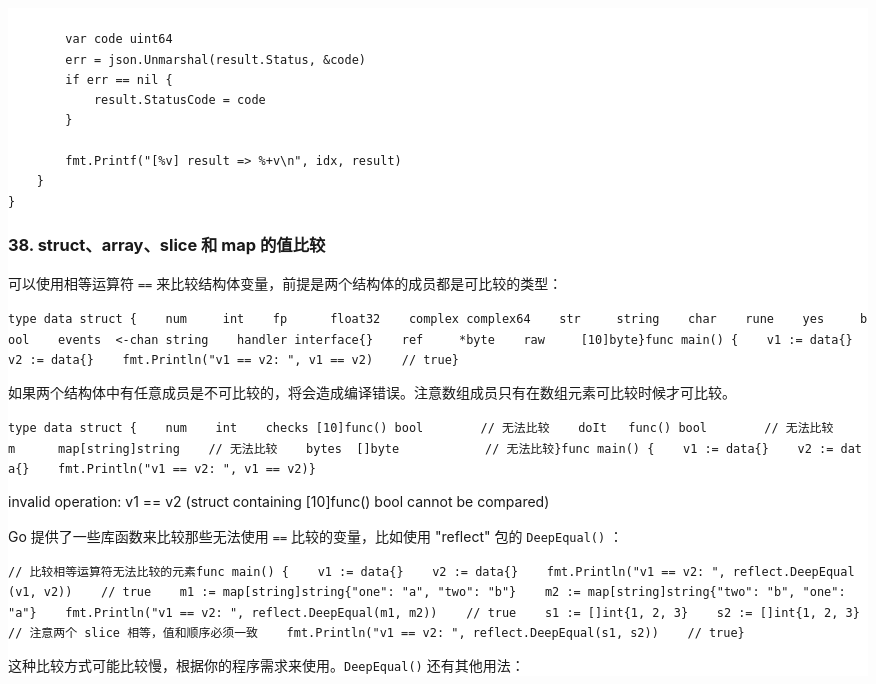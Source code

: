 ```

        var code uint64
        err = json.Unmarshal(result.Status, &code)
        if err == nil {
            result.StatusCode = code
        }

        fmt.Printf("[%v] result => %+v\n", idx, result)
    }
}
```





### 38. struct、array、slice 和 map 的值比较



可以使用相等运算符 `==` 来比较结构体变量，前提是两个结构体的成员都是可比较的类型：



```
type data struct {    num     int    fp      float32    complex complex64    str     string    char    rune    yes     bool    events  <-chan string    handler interface{}    ref     *byte    raw     [10]byte}func main() {    v1 := data{}    v2 := data{}    fmt.Println("v1 == v2: ", v1 == v2)    // true}
```



如果两个结构体中有任意成员是不可比较的，将会造成编译错误。注意数组成员只有在数组元素可比较时候才可比较。



```
type data struct {    num    int    checks [10]func() bool        // 无法比较    doIt   func() bool        // 无法比较    m      map[string]string    // 无法比较    bytes  []byte            // 无法比较}func main() {    v1 := data{}    v2 := data{}    fmt.Println("v1 == v2: ", v1 == v2)}
```



invalid operation: v1 == v2 (struct containing [10]func() bool cannot be compared)



Go 提供了一些库函数来比较那些无法使用 `==` 比较的变量，比如使用 "reflect" 包的 `DeepEqual()` ：



```
// 比较相等运算符无法比较的元素func main() {    v1 := data{}    v2 := data{}    fmt.Println("v1 == v2: ", reflect.DeepEqual(v1, v2))    // true    m1 := map[string]string{"one": "a", "two": "b"}    m2 := map[string]string{"two": "b", "one": "a"}    fmt.Println("v1 == v2: ", reflect.DeepEqual(m1, m2))    // true    s1 := []int{1, 2, 3}    s2 := []int{1, 2, 3}       // 注意两个 slice 相等，值和顺序必须一致    fmt.Println("v1 == v2: ", reflect.DeepEqual(s1, s2))    // true}
```



这种比较方式可能比较慢，根据你的程序需求来使用。`DeepEqual()` 还有其他用法：
